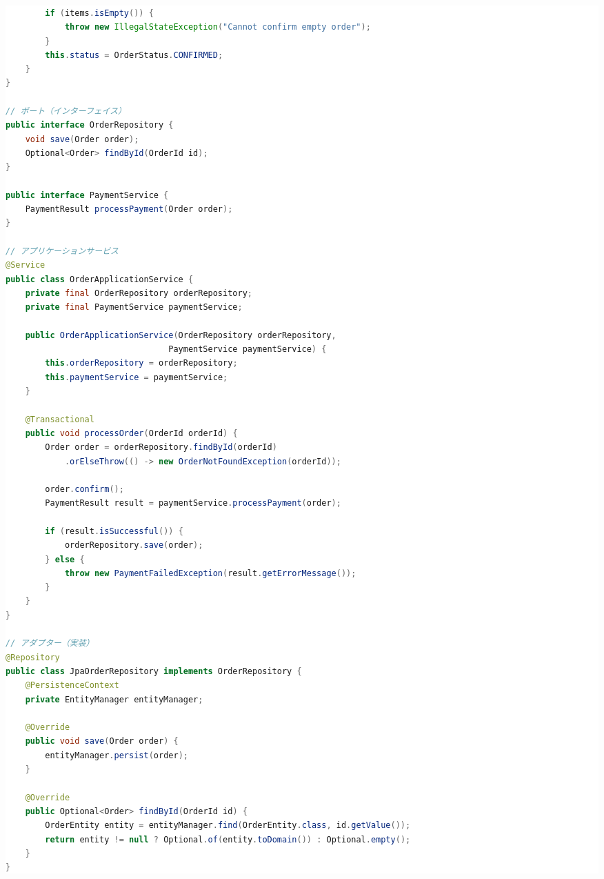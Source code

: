 ```java
        if (items.isEmpty()) {
            throw new IllegalStateException("Cannot confirm empty order");
        }
        this.status = OrderStatus.CONFIRMED;
    }
}

// ポート（インターフェイス）
public interface OrderRepository {
    void save(Order order);
    Optional<Order> findById(OrderId id);
}

public interface PaymentService {
    PaymentResult processPayment(Order order);
}

// アプリケーションサービス
@Service
public class OrderApplicationService {
    private final OrderRepository orderRepository;
    private final PaymentService paymentService;
    
    public OrderApplicationService(OrderRepository orderRepository, 
                                 PaymentService paymentService) {
        this.orderRepository = orderRepository;
        this.paymentService = paymentService;
    }
    
    @Transactional
    public void processOrder(OrderId orderId) {
        Order order = orderRepository.findById(orderId)
            .orElseThrow(() -> new OrderNotFoundException(orderId));
        
        order.confirm();
        PaymentResult result = paymentService.processPayment(order);
        
        if (result.isSuccessful()) {
            orderRepository.save(order);
        } else {
            throw new PaymentFailedException(result.getErrorMessage());
        }
    }
}

// アダプター（実装）
@Repository
public class JpaOrderRepository implements OrderRepository {
    @PersistenceContext
    private EntityManager entityManager;
    
    @Override
    public void save(Order order) {
        entityManager.persist(order);
    }
    
    @Override
    public Optional<Order> findById(OrderId id) {
        OrderEntity entity = entityManager.find(OrderEntity.class, id.getValue());
        return entity != null ? Optional.of(entity.toDomain()) : Optional.empty();
    }
}
```